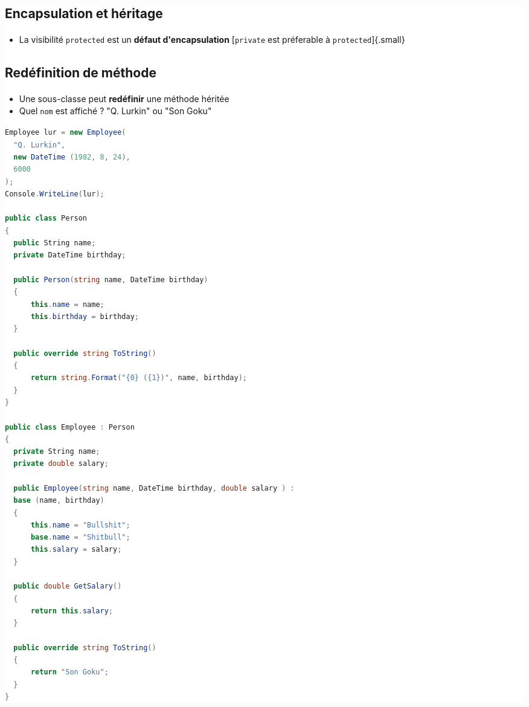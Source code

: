## Encapsulation et héritage

- La visibilité `protected` est un **défaut d\'encapsulation** [`private`
  est préferable à `protected`]{.small}

## Redéfinition de méthode

- Une sous-classe peut **redéfinir** une méthode héritée
- Quel `nom` est affiché ? \"Q. Lurkin\" ou \"Son Goku\"

```cs
Employee lur = new Employee(
  "Q. Lurkin",
  new DateTime (1982, 8, 24),
  6000
);
Console.WriteLine(lur);

public class Person
{
  public String name;
  private DateTime birthday;

  public Person(string name, DateTime birthday)
  {
      this.name = name;
      this.birthday = birthday;
  }

  public override string ToString()
  {
      return string.Format("{0} ({1})", name, birthday);
  }
}

public class Employee : Person
{
  private String name;
  private double salary;

  public Employee(string name, DateTime birthday, double salary ) :
  base (name, birthday)
  {
      this.name = "Bullshit";
      base.name = "Shitbull";
      this.salary = salary;
  }

  public double GetSalary()
  {
      return this.salary;
  }

  public override string ToString()
  {
      return "Son Goku";
  }
}
```
